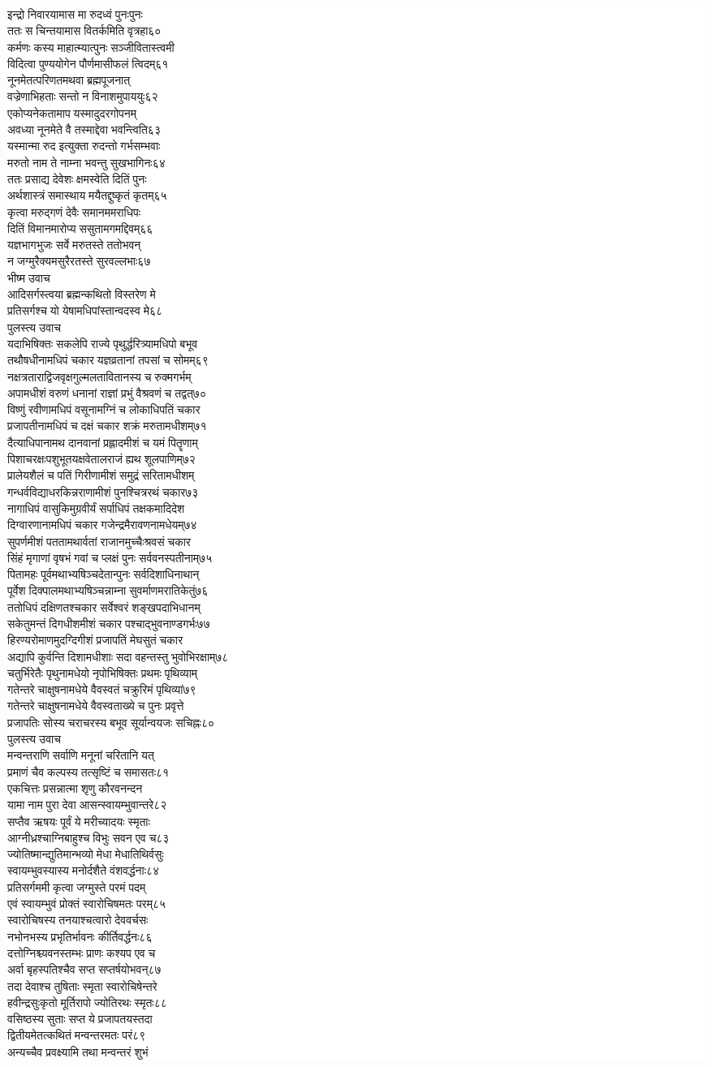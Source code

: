 इन्द्रो निवारयामास मा रुदध्वं पुनःपुनः  
ततः स चिन्तयामास वितर्कमिति वृत्रहा६०  
कर्मणः कस्य माहात्म्यात्पुनः सञ्जीवितास्त्वमी  
विदित्वा पुण्ययोगेन पौर्णमासीफलं त्विदम्६१  
नूनमेतत्परिणतमथवा ब्रह्मपूजनात्  
वज्रेणाभिहताः सन्तो न विनाशमुपाययुः६२  
एकोप्यनेकतामाप यस्मादुदरगोपनम्  
अवध्या नूनमेते वै तस्माद्देवा भवन्त्विति६३  
यस्मान्मा रुद इत्युक्ता रुदन्तो गर्भसम्भवाः  
मरुतो नाम ते नाम्ना भवन्तु सुखभागिनः६४  
ततः प्रसाद्य देवेशः क्षमस्वेति दितिं पुनः  
अर्थशास्त्रं समास्थाय मयैतद्दुष्कृतं कृतम्६५  
कृत्वा मरुद्गणं देवैः समानममराधिपः  
दितिं विमानमारोप्य ससुतामगमद्दिवम्६६  
यज्ञभागभुजः सर्वे मरुतस्ते ततोभवन्  
न जग्मुरैक्यमसुरैरतस्ते सुरवल्लभाः६७  
भीष्म उवाच  
आदिसर्गस्त्वया ब्रह्मन्कथितो विस्तरेण मे  
प्रतिसर्गश्च यो येषामधिपांस्तान्वदस्व मे६८  
पुलस्त्य उवाच  
यदाभिषिक्तः सकलेपि राज्ये पृथुर्द्धरित्र्यामधिपो बभूव  
तथौषधीनामधिपं चकार यज्ञव्रतानां तपसां च सोमम्६९  
नक्षत्रताराद्विजवृक्षगुल्मलतावितानस्य च रुक्मगर्भम्  
अपामधीशं वरुणं धनानां राज्ञां प्रभुं वैश्रवणं च तद्वत्७०  
विष्णुं रवीणामधिपं वसूनामग्निं च लोकाधिपतिं चकार  
प्रजापतीनामधिपं च दक्षं चकार शक्रं मरुतामधीशम्७१  
दैत्याधिपानामथ दानवानां प्रह्लादमीशं च यमं पितॄणाम्  
पिशाचरक्षःपशुभूतयक्षवेतालराजं ह्यथ शूलपाणिम्७२  
प्रालेयशैलं च पतिं गिरीणामीशं समुद्रं सरितामधीशम्  
गन्धर्वविद्याधरकिन्नराणामीशं पुनश्चित्ररथं चकार७३  
नागाधिपं वासुकिमुग्रवीर्यं सर्पाधिपं तक्षकमादिदेश  
दिग्वारणानामधिपं चकार गजेन्द्रमैरावणनामधेयम्७४  
सुपर्णमीशं पततामथार्वतां राजानमुच्चैःश्रवसं चकार  
सिंहं मृगाणां वृषभं गवां च प्लक्षं पुनः सर्ववनस्पतीनाम्७५  
पितामहः पूर्वमथाभ्यषिञ्चदेतान्पुनः सर्वदिशाधिनाथान्  
पूर्वेश दिक्पालमथाभ्यषिञ्चन्नाम्ना सुवर्माणमरातिकेतुं७६  
ततोधिपं दक्षिणतश्चकार सर्वेश्वरं शङ्खपदाभिधानम्  
सकेतुमन्तं दिगधीशमीशं चकार पश्चाद्भुवनाण्डगर्भः७७  
हिरण्यरोमाणमुदग्दिगीशं प्रजापतिं मेघसुतं चकार  
अद्यापि कुर्वन्ति दिशामधीशाः सदा वहन्तस्तु भुवोभिरक्षाम्७८  
चतुर्भिरेतैः पृथुनामधेयो नृपोभिषिक्तः प्रथमः पृथिव्याम्  
गतेन्तरे चाक्षुषनामधेये वैवस्वतं चक्रुरिमं पृथिव्यां७९  
गतेन्तरे चाक्षुषनामधेये वैवस्वताख्ये च पुनः प्रवृत्ते  
प्रजापतिः सोस्य चराचरस्य बभूव सूर्यान्वयजः सचिह्नः८०  
पुलस्त्य उवाच  
मन्वन्तराणि सर्वाणि मनूनां चरितानि यत्  
प्रमाणं चैव कल्पस्य तत्सृष्टिं च समासतः८१  
एकचित्तः प्रसन्नात्मा शृणु कौरवनन्दन  
यामा नाम पुरा देवा आसन्स्वायम्भुवान्तरे८२  
सप्तैव ऋषयः पूर्वं ये मरीच्यादयः स्मृताः  
आग्नीध्रश्चाग्निबाहुश्च विभुः सवन एव च८३  
ज्योतिष्मान्द्युतिमान्भव्यो मेधा मेधातिथिर्वसुः  
स्वायम्भुवस्यास्य मनोर्दशैते वंशवर्द्धनाः८४  
प्रतिसर्गममी कृत्वा जग्मुस्ते परमं पदम्  
एवं स्वायम्भुवं प्रोक्तं स्वारोचिषमतः परम्८५  
स्वारोचिषस्य तनयाश्चत्वारो देववर्चसः  
नभोनभस्य प्रभृतिर्भावनः कीर्तिवर्द्धनः८६  
दत्तोग्निश्च्यवनस्तम्भः प्राणः कश्यप एव च  
अर्वा बृहस्पतिश्चैव सप्त सप्तर्षयोभवन्८७  
तदा देवाश्च तुषिताः स्मृता स्वारोचिषेन्तरे  
हवीन्द्रसुःकृतो मूर्तिरापो ज्योतिरथः स्मृतः८८  
वसिष्ठस्य सुताः सप्त ये प्रजापतयस्तदा  
द्वितीयमेतत्कथितं मन्वन्तरमतः परं८९  
अन्यच्चैव प्रवक्ष्यामि तथा मन्वन्तरं शुभं  